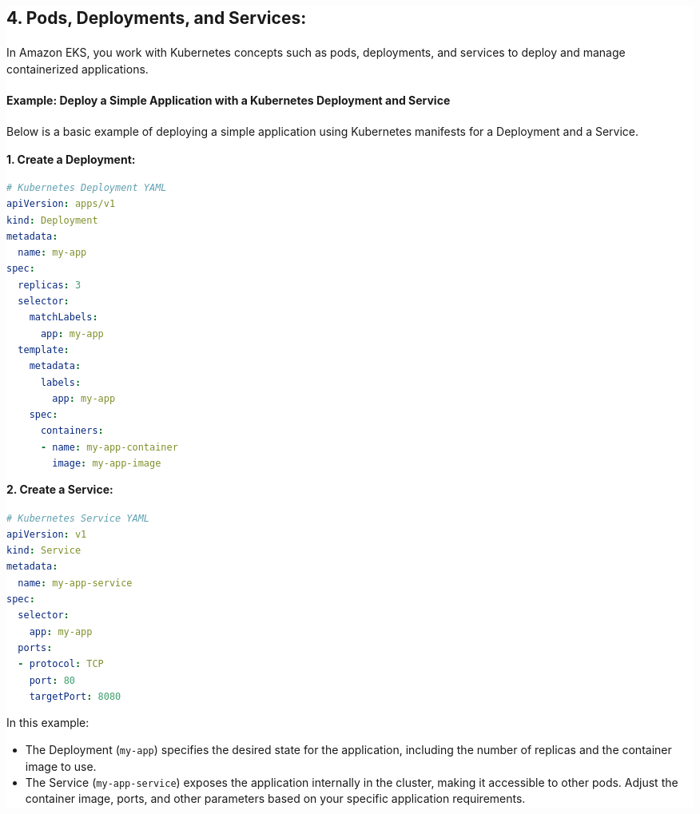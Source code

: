 ## 4. Pods, Deployments, and Services:

In Amazon EKS, you work with Kubernetes concepts such as pods, deployments, and services to deploy and manage containerized applications.

#### Example: Deploy a Simple Application with a Kubernetes Deployment and Service

Below is a basic example of deploying a simple application using Kubernetes manifests for a Deployment and a Service.

**1. Create a Deployment:**

```yaml
# Kubernetes Deployment YAML
apiVersion: apps/v1
kind: Deployment
metadata:
  name: my-app
spec:
  replicas: 3
  selector:
    matchLabels:
      app: my-app
  template:
    metadata:
      labels:
        app: my-app
    spec:
      containers:
      - name: my-app-container
        image: my-app-image
```
**2. Create a Service:**
```yaml
# Kubernetes Service YAML
apiVersion: v1
kind: Service
metadata:
  name: my-app-service
spec:
  selector:
    app: my-app
  ports:
  - protocol: TCP
    port: 80
    targetPort: 8080
```
In this example:
- The Deployment (`my-app`) specifies the desired state for the application, including the number of replicas and the container image to use.
- The Service (`my-app-service`) exposes the application internally in the cluster, making it accessible to other pods.
Adjust the container image, ports, and other parameters based on your specific application requirements.
